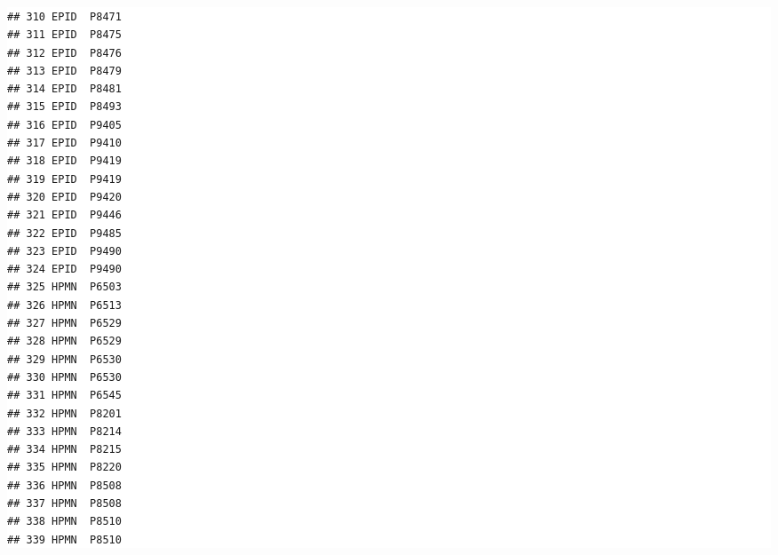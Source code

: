     ## 310 EPID  P8471
    ## 311 EPID  P8475
    ## 312 EPID  P8476
    ## 313 EPID  P8479
    ## 314 EPID  P8481
    ## 315 EPID  P8493
    ## 316 EPID  P9405
    ## 317 EPID  P9410
    ## 318 EPID  P9419
    ## 319 EPID  P9419
    ## 320 EPID  P9420
    ## 321 EPID  P9446
    ## 322 EPID  P9485
    ## 323 EPID  P9490
    ## 324 EPID  P9490
    ## 325 HPMN  P6503
    ## 326 HPMN  P6513
    ## 327 HPMN  P6529
    ## 328 HPMN  P6529
    ## 329 HPMN  P6530
    ## 330 HPMN  P6530
    ## 331 HPMN  P6545
    ## 332 HPMN  P8201
    ## 333 HPMN  P8214
    ## 334 HPMN  P8215
    ## 335 HPMN  P8220
    ## 336 HPMN  P8508
    ## 337 HPMN  P8508
    ## 338 HPMN  P8510
    ## 339 HPMN  P8510